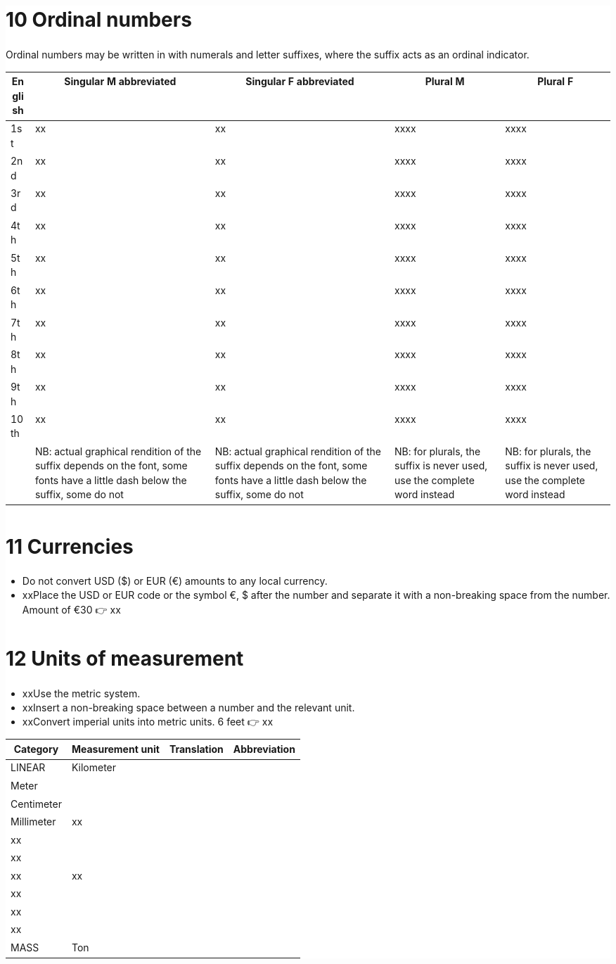 # **10 Ordinal numbers**

Ordinal numbers may be written in with numerals and letter suffixes, where the suffix acts as an ordinal indicator.

|English|Singular M abbreviated|Singular F abbreviated|Plural M|Plural F|
| --- | --- | --- | --- | --- |
|1st|xx|xx|xxxx|xxxx|
|2nd|xx|xx|xxxx|xxxx|
|3rd|xx|xx|xxxx|xxxx|
|4th|xx|xx|xxxx|xxxx|
|5th|xx|xx|xxxx|xxxx|
|6th|xx|xx|xxxx|xxxx|
|7th|xx|xx|xxxx|xxxx|
|8th|xx|xx|xxxx|xxxx|
|9th|xx|xx|xxxx|xxxx|
|10th|xx|xx|xxxx|xxxx|
||NB: actual graphical rendition of the suffix depends on the font, some fonts have a little dash below the suffix, some do not|NB: actual graphical rendition of the suffix depends on the font, some fonts have a little dash below the suffix, some do not|NB: for plurals, the suffix is never used, use the complete word instead|NB: for plurals, the suffix is never used, use the complete word instead|

# **11 Currencies**

* Do not convert USD ($) or EUR (€) amounts to any local currency.
* xxPlace the USD or EUR code or the symbol €, $ after the number and separate it with a non-breaking space from the number.
Amount of €30 :point_right: xx

# **12 Units of measurement**

* xxUse the metric system.
* xxInsert a non-breaking space between a number and the relevant unit.
* xxConvert imperial units into metric units.
6 feet :point_right: xx

|Category|Measurement unit|Translation|Abbreviation|
| --- | --- | --- | --- |
|LINEAR|Kilometer|||
|Meter||||
|Centimeter||||
|Millimeter|xx|||
|xx||||
|xx||||
|xx|xx|||
|xx||||
|xx||||
|xx||||
|MASS|Ton|||